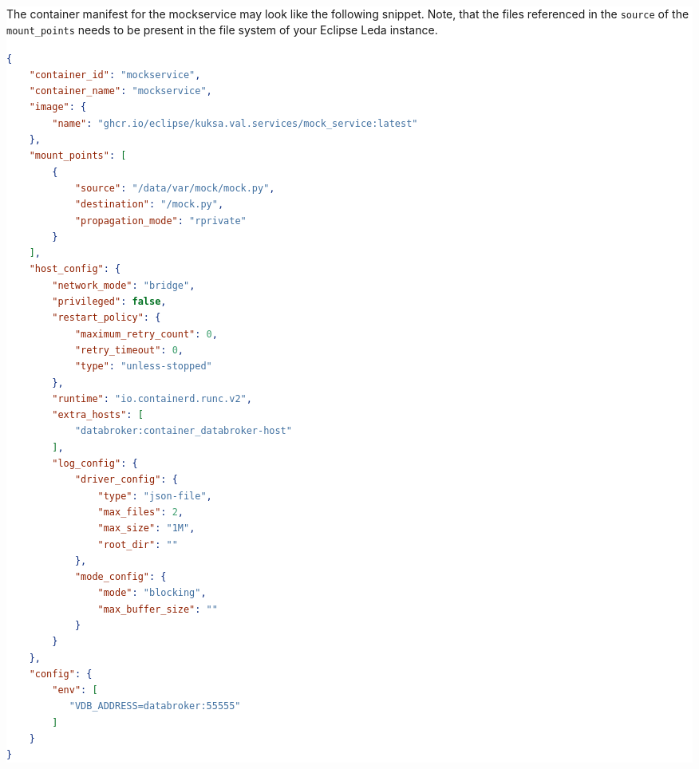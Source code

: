 The container manifest for the mockservice may look like the following snippet. Note, that the files referenced in the `source` of the `mount_points`
needs to be present in the file system of your Eclipse Leda instance.

```json
{
    "container_id": "mockservice",
    "container_name": "mockservice",
    "image": {
        "name": "ghcr.io/eclipse/kuksa.val.services/mock_service:latest"
    },
    "mount_points": [
        {
            "source": "/data/var/mock/mock.py",
            "destination": "/mock.py",
            "propagation_mode": "rprivate"
        }
    ],
    "host_config": {
        "network_mode": "bridge",
        "privileged": false,
        "restart_policy": {
            "maximum_retry_count": 0,
            "retry_timeout": 0,
            "type": "unless-stopped"
        },
        "runtime": "io.containerd.runc.v2",
        "extra_hosts": [
            "databroker:container_databroker-host"
        ],
        "log_config": {
            "driver_config": {
                "type": "json-file",
                "max_files": 2,
                "max_size": "1M",
                "root_dir": ""
            },
            "mode_config": {
                "mode": "blocking",
                "max_buffer_size": ""
            }
        }
    },
    "config": {
        "env": [
           "VDB_ADDRESS=databroker:55555"
        ]
    }
}
```
